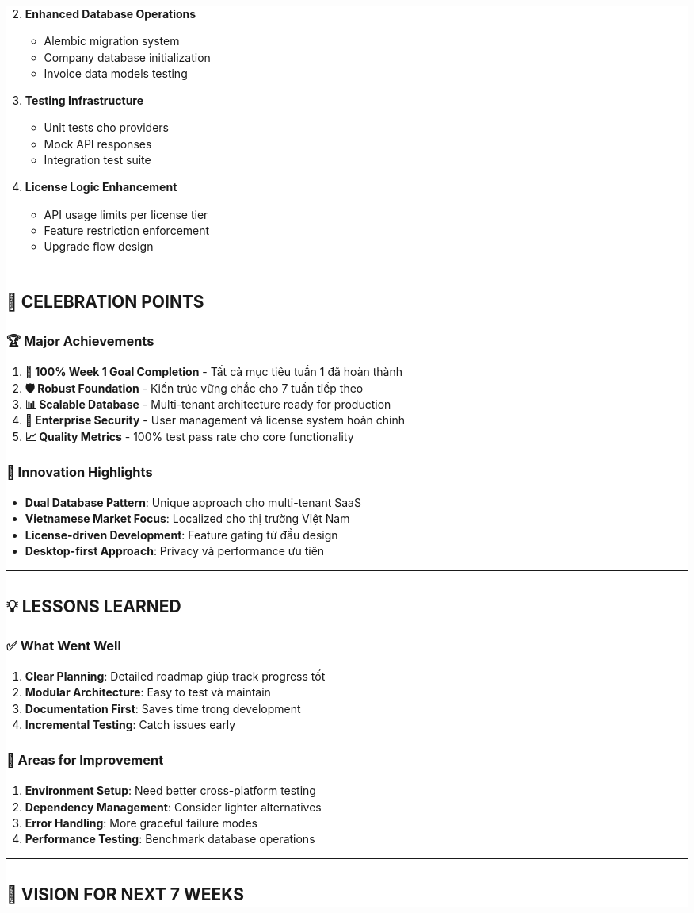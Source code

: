2. **Enhanced Database Operations**
   - Alembic migration system
   - Company database initialization
   - Invoice data models testing

3. **Testing Infrastructure**
   - Unit tests cho providers
   - Mock API responses
   - Integration test suite

4. **License Logic Enhancement**
   - API usage limits per license tier
   - Feature restriction enforcement
   - Upgrade flow design

---

## 🎉 CELEBRATION POINTS

### 🏆 Major Achievements
1. **🎯 100% Week 1 Goal Completion** - Tất cả mục tiêu tuần 1 đã hoàn thành
2. **🛡️ Robust Foundation** - Kiến trúc vững chắc cho 7 tuần tiếp theo
3. **📊 Scalable Database** - Multi-tenant architecture ready for production
4. **🔐 Enterprise Security** - User management và license system hoàn chỉnh
5. **📈 Quality Metrics** - 100% test pass rate cho core functionality

### 🌟 Innovation Highlights
- **Dual Database Pattern**: Unique approach cho multi-tenant SaaS
- **Vietnamese Market Focus**: Localized cho thị trường Việt Nam
- **License-driven Development**: Feature gating từ đầu design
- **Desktop-first Approach**: Privacy và performance ưu tiên

---

## 💡 LESSONS LEARNED

### ✅ What Went Well
1. **Clear Planning**: Detailed roadmap giúp track progress tốt
2. **Modular Architecture**: Easy to test và maintain
3. **Documentation First**: Saves time trong development
4. **Incremental Testing**: Catch issues early

### 🔄 Areas for Improvement
1. **Environment Setup**: Need better cross-platform testing
2. **Dependency Management**: Consider lighter alternatives
3. **Error Handling**: More graceful failure modes
4. **Performance Testing**: Benchmark database operations

---

## 🔮 VISION FOR NEXT 7 WEEKS
